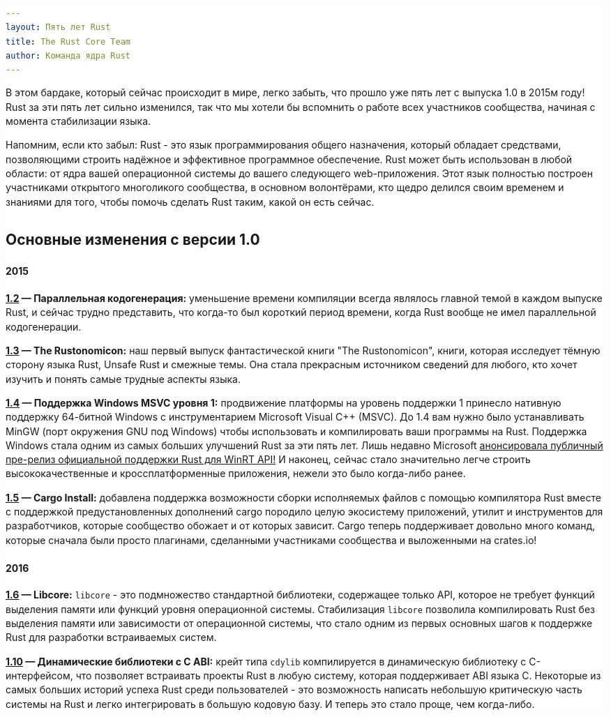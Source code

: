```yaml
---
layout: Пять лет Rust
title: The Rust Core Team
author: Команда ядра Rust
---
```


В этом бардаке, который сейчас происходит в мире, легко забыть, что прошло уже пять лет с выпуска 1.0 в 2015м году! Rust за эти пять лет сильно изменился, так что мы хотели бы вспомнить о работе всех участников сообщества, начиная с момента стабилизации языка.

Напомним, если кто забыл: Rust - это язык программирования общего назначения, который обладает средствами, позволяющими строить надёжное и эффективное программное обеспечение. Rust может быть использован в любой области: от ядра вашей операционной системы до вашего следующего web-приложения. Этот язык полностью построен участниками открытого многоликого сообщества, в основном волонтёрами, кто щедро делился своим временем и знаниями для того, чтобы помочь сделать Rust таким, какой он есть сейчас.

## Основные изменения с версии 1.0

#### 2015

**[1.2] — Параллельная кодогенерация:** уменьшение времени компиляции всегда являлось главной темой в каждом выпуске Rust, и сейчас трудно представить, что когда-то был короткий период времени, когда Rust вообще не имел параллельной кодогенерации.

**[1.3] — The Rustonomicon:** наш первый выпуск фантастической книги "The Rustonomicon", книги, которая исследует тёмную сторону языка Rust, Unsafe Rust и смежные темы. Она стала прекрасным источником сведений для любого, кто хочет изучить и понять самые трудные аспекты языка.

**[1.4] — Поддержка Windows MSVC уровня 1:** продвижение платформы на уровень поддержки 1 принесло нативную поддержку 64-битной Windows с инструментарием Microsoft Visual C++ (MSVC). До 1.4 вам нужно было устанавливать MinGW (порт окружения GNU под Windows) чтобы использовать и компилировать ваши программы на Rust. Поддержка Windows стала одним из самых больших улучшений Rust за эти пять лет. Лишь недавно Microsoft [анонсировала публичный пре-релиз официальной поддержки Rust для WinRT API!] И наконец, сейчас стало значительно легче строить высококачественные и кроссплатформенные приложения, нежели это было когда-либо ранее.

**[1.5] — Cargo Install:** добавлена поддержка возможности сборки исполняемых файлов с помощью компилятора Rust вместе с поддержкой предустановленных дополнений cargo породило целую экосистему приложений, утилит и инструментов для разработчиков, которые сообщество обожает и от которых зависит. Cargo теперь поддерживает довольно много команд, которые сначала были просто плагинами, сделанными участниками сообщества и выложенными на crates.io!

#### 2016

**[1.6] — Libcore:** `libcore` - это подмножество стандартной библиотеки, содержащее только API, которое не требует функций выделения памяти или функций уровня операционной системы. Стабилизация `libcore` позволила компилировать Rust без выделения памяти или зависимости от операционной системы, что стало одним из первых основных шагов к поддержке Rust для разработки встраиваемых систем.

**[1.10] — Динамические библиотеки с C ABI:** крейт типа `cdylib` компилируется в динамическую библиотеку с C-интерфейсом, что позволяет встраивать проекты Rust в любую систему, которая поддерживает ABI языка C. Некоторые из самых больших историй успеха Rust среди пользователей - это возможность написать небольшую критическую часть системы на Rust и легко интегрировать в большую кодовую базу. И теперь это стало проще, чем когда-либо.


[анонсировала публичный пре-релиз официальной поддержки Rust для WinRT API!]: https://blogs.windows.com/windowsdeveloper/2020/04/30/rust-winrt-public-preview/
[1.2]: https://blog.rust-lang.org/2015/08/06/Rust-1.2.html
[1.3]: https://blog.rust-lang.org/2015/09/17/Rust-1.3.html
[1.4]: https://blog.rust-lang.org/2015/10/29/Rust-1.4.html
[1.5]: https://blog.rust-lang.org/2015/12/10/Rust-1.5.html
[1.6]: https://blog.rust-lang.org/2016/01/21/Rust-1.6.html
[1.10]: https://blog.rust-lang.org/2016/07/07/Rust-1.10.html
[1.12]: https://blog.rust-lang.org/2016/09/29/Rust-1.12.html
[1.13]: https://blog.rust-lang.org/2016/11/10/Rust-1.13.html
[1.14]: https://blog.rust-lang.org/2016/12/22/Rust-1.14.html
[1.15]: https://blog.rust-lang.org/2017/02/02/Rust-1.15.html
[1.17]: https://blog.rust-lang.org/2017/04/27/Rust-1.17.html
[1.20]: https://blog.rust-lang.org/2017/08/31/Rust-1.20.html
[1.24]: https://blog.rust-lang.org/2018/02/15/Rust-1.24.html
[1.26]: https://blog.rust-lang.org/2018/05/10/Rust-1.26.html
[1.28]: https://blog.rust-lang.org/2018/08/02/Rust-1.28.html
[1.31]: https://blog.rust-lang.org/2018/12/06/Rust-1.31-and-rust-2018.html
[1.34]: https://blog.rust-lang.org/2019/04/11/Rust-1.34.0.html
[1.39]: https://blog.rust-lang.org/2019/11/07/Rust-1.39.0.html
[Miri]:  /images/2020-05-15-five-years-of-rust/borrow-error-1.2.0.png
[Stacked Borrows]: /images/2020-05-15-five-years-of-rust/borrow-error-1.43.0.png
[rustdoc]:    /images/2020-05-15-five-years-of-rust/help-error-1.2.0.png
[IDEs and editors]:   /images/2020-05-15-five-years-of-rust/help-error-1.43.0.png
[Embedded WG]:   /images/2020-05-15-five-years-of-rust/trait-error-1.2.0.png
[Release]:  /images/2020-05-15-five-years-of-rust/trait-error-1.43.0.png
[Miri]: https://github.com/rust-lang/miri
[Language]: https://github.com/rust-lang/unsafe-code-guidelines/blob/master/wip/stacked-borrows.md